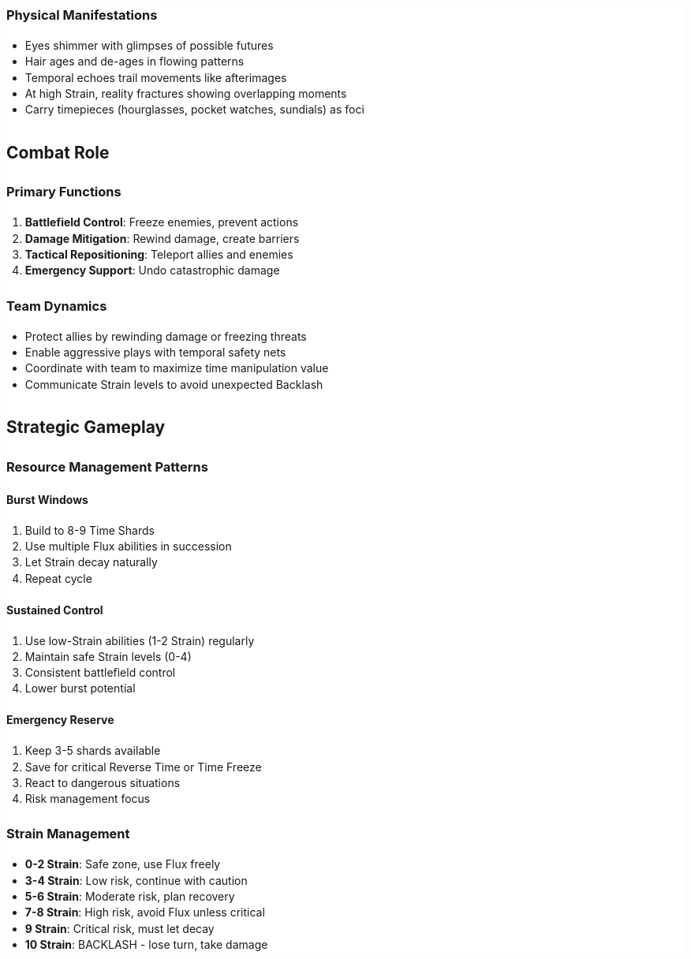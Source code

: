 ### Physical Manifestations
- Eyes shimmer with glimpses of possible futures
- Hair ages and de-ages in flowing patterns
- Temporal echoes trail movements like afterimages
- At high Strain, reality fractures showing overlapping moments
- Carry timepieces (hourglasses, pocket watches, sundials) as foci

## Combat Role

### Primary Functions
1. **Battlefield Control**: Freeze enemies, prevent actions
2. **Damage Mitigation**: Rewind damage, create barriers
3. **Tactical Repositioning**: Teleport allies and enemies
4. **Emergency Support**: Undo catastrophic damage

### Team Dynamics
- Protect allies by rewinding damage or freezing threats
- Enable aggressive plays with temporal safety nets
- Coordinate with team to maximize time manipulation value
- Communicate Strain levels to avoid unexpected Backlash

## Strategic Gameplay

### Resource Management Patterns

#### Burst Windows
1. Build to 8-9 Time Shards
2. Use multiple Flux abilities in succession
3. Let Strain decay naturally
4. Repeat cycle

#### Sustained Control
1. Use low-Strain abilities (1-2 Strain) regularly
2. Maintain safe Strain levels (0-4)
3. Consistent battlefield control
4. Lower burst potential

#### Emergency Reserve
1. Keep 3-5 shards available
2. Save for critical Reverse Time or Time Freeze
3. React to dangerous situations
4. Risk management focus

### Strain Management
- **0-2 Strain**: Safe zone, use Flux freely
- **3-4 Strain**: Low risk, continue with caution
- **5-6 Strain**: Moderate risk, plan recovery
- **7-8 Strain**: High risk, avoid Flux unless critical
- **9 Strain**: Critical risk, must let decay
- **10 Strain**: BACKLASH - lose turn, take damage
